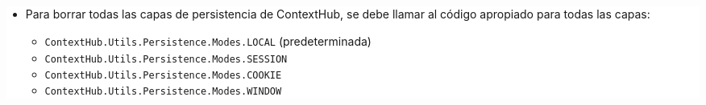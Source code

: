 * Para borrar todas las capas de persistencia de ContextHub, se debe llamar al código apropiado para todas las capas:

   * `ContextHub.Utils.Persistence.Modes.LOCAL` (predeterminada)
   * `ContextHub.Utils.Persistence.Modes.SESSION`
   * `ContextHub.Utils.Persistence.Modes.COOKIE`
   * `ContextHub.Utils.Persistence.Modes.WINDOW`
